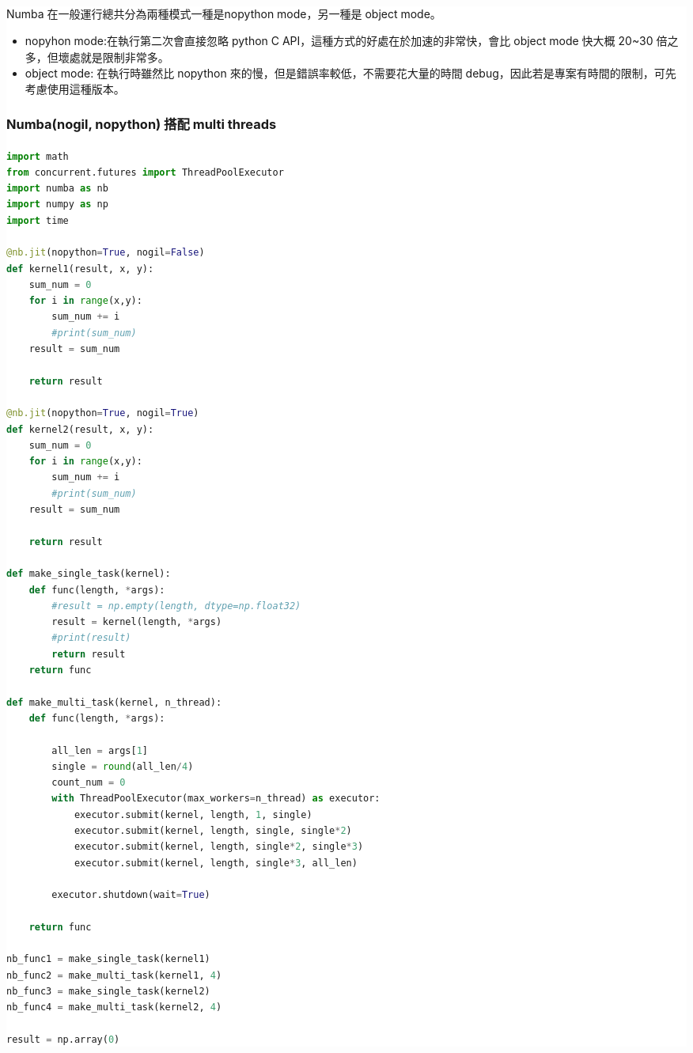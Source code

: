 
Numba 在一般運行總共分為兩種模式一種是nopython mode，另一種是 object mode。
- nopyhon mode:在執行第二次會直接忽略 python C API，這種方式的好處在於加速的非常快，會比 object mode 快大概 20~30 倍之多，但壞處就是限制非常多。
- object mode: 在執行時雖然比 nopython 來的慢，但是錯誤率較低，不需要花大量的時間 debug，因此若是專案有時間的限制，可先考慮使用這種版本。

### Numba(nogil, nopython) 搭配 multi threads
```Python
import math
from concurrent.futures import ThreadPoolExecutor
import numba as nb
import numpy as np
import time

@nb.jit(nopython=True, nogil=False)
def kernel1(result, x, y):
    sum_num = 0
    for i in range(x,y):
        sum_num += i            
        #print(sum_num)
    result = sum_num

    return result

@nb.jit(nopython=True, nogil=True)
def kernel2(result, x, y):
    sum_num = 0
    for i in range(x,y):
        sum_num += i
        #print(sum_num)
    result = sum_num

    return result

def make_single_task(kernel):
    def func(length, *args):
        #result = np.empty(length, dtype=np.float32)
        result = kernel(length, *args)
        #print(result)
        return result
    return func

def make_multi_task(kernel, n_thread):
    def func(length, *args):

        all_len = args[1]
        single = round(all_len/4)
        count_num = 0
        with ThreadPoolExecutor(max_workers=n_thread) as executor:
            executor.submit(kernel, length, 1, single)
            executor.submit(kernel, length, single, single*2)
            executor.submit(kernel, length, single*2, single*3)
            executor.submit(kernel, length, single*3, all_len)
           
        executor.shutdown(wait=True)

    return func

nb_func1 = make_single_task(kernel1)
nb_func2 = make_multi_task(kernel1, 4)
nb_func3 = make_single_task(kernel2)
nb_func4 = make_multi_task(kernel2, 4)

result = np.array(0)

```